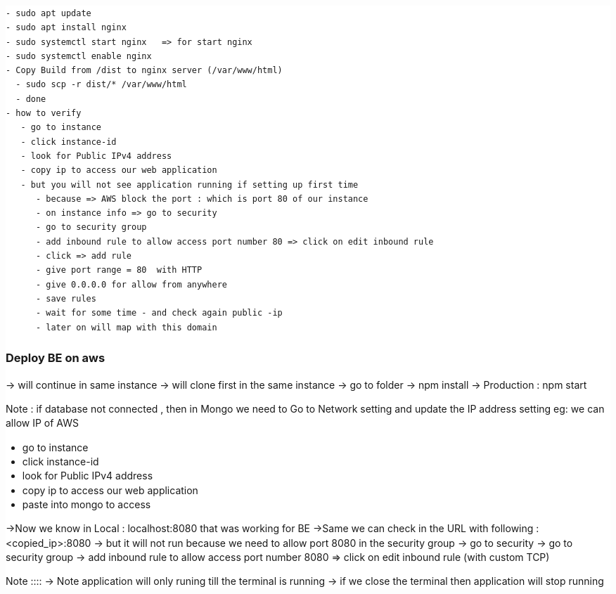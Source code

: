     - sudo apt update
    - sudo apt install nginx
    - sudo systemctl start nginx   => for start nginx
    - sudo systemctl enable nginx
    - Copy Build from /dist to nginx server (/var/www/html)
      - sudo scp -r dist/* /var/www/html
      - done
    - how to verify
       - go to instance
       - click instance-id
       - look for Public IPv4 address
       - copy ip to access our web application 
       - but you will not see application running if setting up first time
          - because => AWS block the port : which is port 80 of our instance
          - on instance info => go to security
          - go to security group
          - add inbound rule to allow access port number 80 => click on edit inbound rule
          - click => add rule 
          - give port range = 80  with HTTP
          - give 0.0.0.0 for allow from anywhere 
          - save rules
          - wait for some time - and check again public -ip
          - later on will map with this domain





### Deploy BE on aws 
 -> will continue in same instance 
 -> will clone first in the same instance 
 -> go to folder
 -> npm install
 -> Production : npm start 

Note : if database not connected , then in Mongo we need to Go to Network setting and update the IP address setting
eg: we can allow IP of AWS 
- go to instance 
- click instance-id
- look for Public IPv4 address
- copy ip to access our web application
- paste into mongo to access

->Now we know in Local : localhost:8080 that was working for BE
->Same we can check in the URL with following : <copied_ip>:8080
-> but it will not run because we need to allow port 8080 in the security group
-> go to security
-> go to security group
-> add inbound rule to allow access port number 8080 => click on edit inbound rule (with custom TCP)


Note ::::
-> Note application will only runing till the terminal is running
-> if we close the terminal then application will stop running
